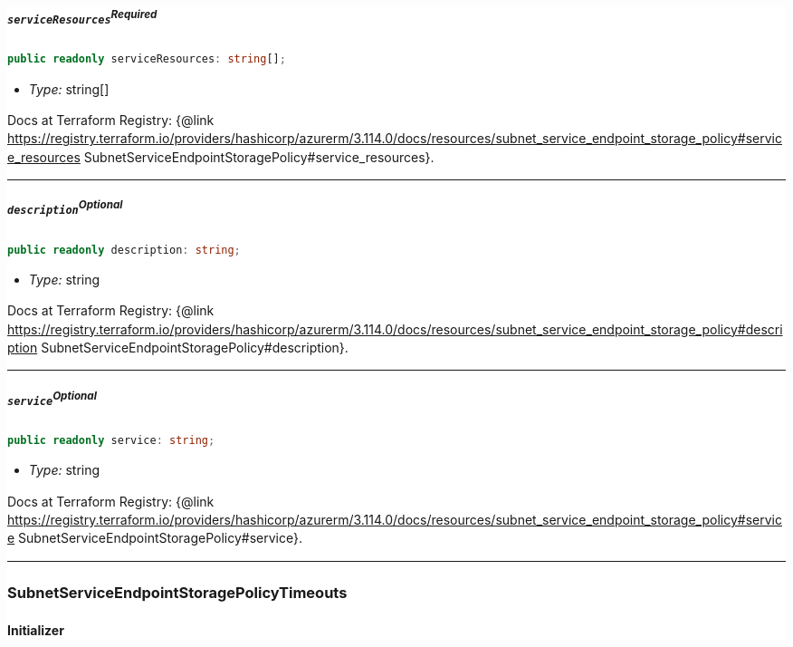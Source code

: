 ##### `serviceResources`<sup>Required</sup> <a name="serviceResources" id="@cdktf/provider-azurerm.subnetServiceEndpointStoragePolicy.SubnetServiceEndpointStoragePolicyDefinition.property.serviceResources"></a>

```typescript
public readonly serviceResources: string[];
```

- *Type:* string[]

Docs at Terraform Registry: {@link https://registry.terraform.io/providers/hashicorp/azurerm/3.114.0/docs/resources/subnet_service_endpoint_storage_policy#service_resources SubnetServiceEndpointStoragePolicy#service_resources}.

---

##### `description`<sup>Optional</sup> <a name="description" id="@cdktf/provider-azurerm.subnetServiceEndpointStoragePolicy.SubnetServiceEndpointStoragePolicyDefinition.property.description"></a>

```typescript
public readonly description: string;
```

- *Type:* string

Docs at Terraform Registry: {@link https://registry.terraform.io/providers/hashicorp/azurerm/3.114.0/docs/resources/subnet_service_endpoint_storage_policy#description SubnetServiceEndpointStoragePolicy#description}.

---

##### `service`<sup>Optional</sup> <a name="service" id="@cdktf/provider-azurerm.subnetServiceEndpointStoragePolicy.SubnetServiceEndpointStoragePolicyDefinition.property.service"></a>

```typescript
public readonly service: string;
```

- *Type:* string

Docs at Terraform Registry: {@link https://registry.terraform.io/providers/hashicorp/azurerm/3.114.0/docs/resources/subnet_service_endpoint_storage_policy#service SubnetServiceEndpointStoragePolicy#service}.

---

### SubnetServiceEndpointStoragePolicyTimeouts <a name="SubnetServiceEndpointStoragePolicyTimeouts" id="@cdktf/provider-azurerm.subnetServiceEndpointStoragePolicy.SubnetServiceEndpointStoragePolicyTimeouts"></a>

#### Initializer <a name="Initializer" id="@cdktf/provider-azurerm.subnetServiceEndpointStoragePolicy.SubnetServiceEndpointStoragePolicyTimeouts.Initializer"></a>
